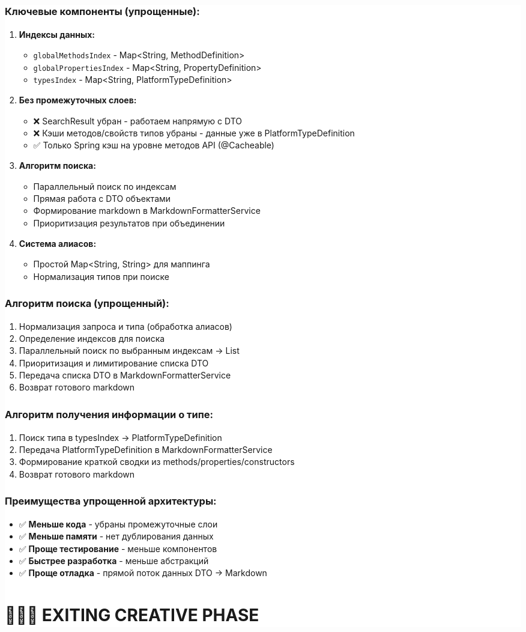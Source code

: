 
### Ключевые компоненты (упрощенные):

1. **Индексы данных:**
   - `globalMethodsIndex` - Map<String, MethodDefinition>
   - `globalPropertiesIndex` - Map<String, PropertyDefinition>
   - `typesIndex` - Map<String, PlatformTypeDefinition>

2. **Без промежуточных слоев:**
   - ❌ SearchResult убран - работаем напрямую с DTO
   - ❌ Кэши методов/свойств типов убраны - данные уже в PlatformTypeDefinition
   - ✅ Только Spring кэш на уровне методов API (@Cacheable)

3. **Алгоритм поиска:**
   - Параллельный поиск по индексам
   - Прямая работа с DTO объектами
   - Формирование markdown в MarkdownFormatterService
   - Приоритизация результатов при объединении

4. **Система алиасов:**
   - Простой Map<String, String> для маппинга
   - Нормализация типов при поиске

### Алгоритм поиска (упрощенный):
1. Нормализация запроса и типа (обработка алиасов)
2. Определение индексов для поиска
3. Параллельный поиск по выбранным индексам → List<DTO>
4. Приоритизация и лимитирование списка DTO
5. Передача списка DTO в MarkdownFormatterService
6. Возврат готового markdown

### Алгоритм получения информации о типе:
1. Поиск типа в typesIndex → PlatformTypeDefinition
2. Передача PlatformTypeDefinition в MarkdownFormatterService
3. Формирование краткой сводки из methods/properties/constructors
4. Возврат готового markdown

### Преимущества упрощенной архитектуры:
- ✅ **Меньше кода** - убраны промежуточные слои
- ✅ **Меньше памяти** - нет дублирования данных
- ✅ **Проще тестирование** - меньше компонентов
- ✅ **Быстрее разработка** - меньше абстракций
- ✅ **Проще отладка** - прямой поток данных DTO → Markdown

# 🎨🎨🎨 EXITING CREATIVE PHASE 